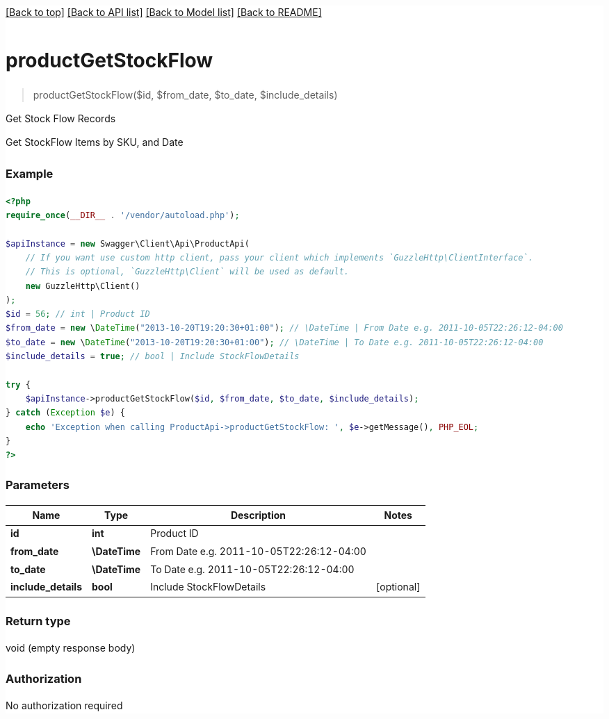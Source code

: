 [[Back to top]](#) [[Back to API list]](../../README.md#documentation-for-api-endpoints) [[Back to Model list]](../../README.md#documentation-for-models) [[Back to README]](../../README.md)

# **productGetStockFlow**
> productGetStockFlow($id, $from_date, $to_date, $include_details)

Get Stock Flow Records

Get StockFlow Items by SKU, and Date

### Example
```php
<?php
require_once(__DIR__ . '/vendor/autoload.php');

$apiInstance = new Swagger\Client\Api\ProductApi(
    // If you want use custom http client, pass your client which implements `GuzzleHttp\ClientInterface`.
    // This is optional, `GuzzleHttp\Client` will be used as default.
    new GuzzleHttp\Client()
);
$id = 56; // int | Product ID
$from_date = new \DateTime("2013-10-20T19:20:30+01:00"); // \DateTime | From Date e.g. 2011-10-05T22:26:12-04:00
$to_date = new \DateTime("2013-10-20T19:20:30+01:00"); // \DateTime | To Date e.g. 2011-10-05T22:26:12-04:00
$include_details = true; // bool | Include StockFlowDetails

try {
    $apiInstance->productGetStockFlow($id, $from_date, $to_date, $include_details);
} catch (Exception $e) {
    echo 'Exception when calling ProductApi->productGetStockFlow: ', $e->getMessage(), PHP_EOL;
}
?>
```

### Parameters

Name | Type | Description  | Notes
------------- | ------------- | ------------- | -------------
 **id** | **int**| Product ID |
 **from_date** | **\DateTime**| From Date e.g. 2011-10-05T22:26:12-04:00 |
 **to_date** | **\DateTime**| To Date e.g. 2011-10-05T22:26:12-04:00 |
 **include_details** | **bool**| Include StockFlowDetails | [optional]

### Return type

void (empty response body)

### Authorization

No authorization required
